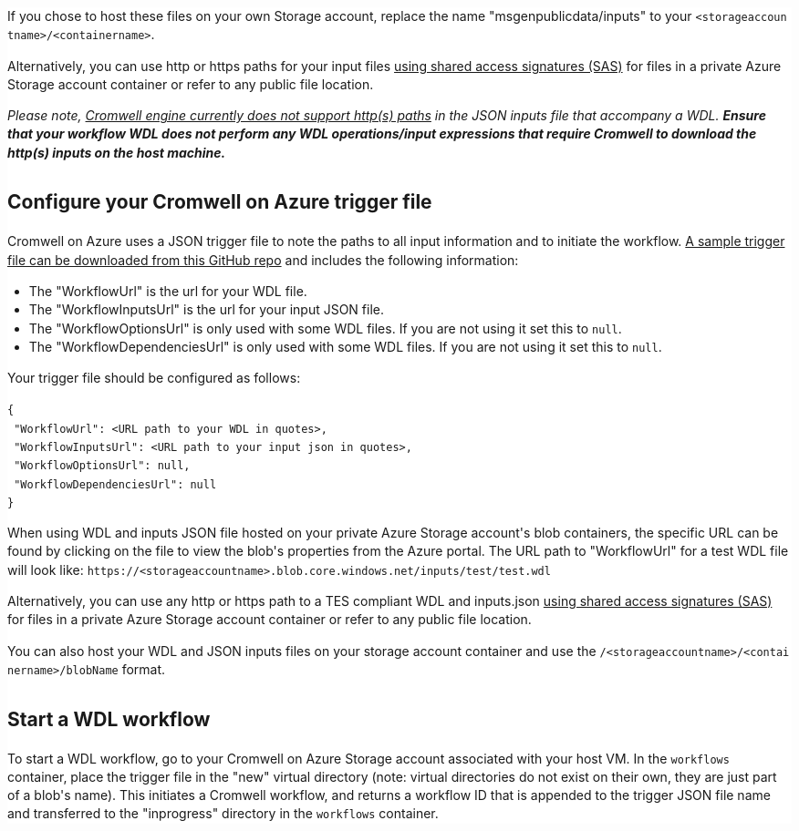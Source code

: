 If you chose to host these files on your own Storage account, replace the name "msgenpublicdata/inputs" to your `<storageaccountname>/<containername>`. <br/>
 
Alternatively, you can use http or https paths for your input files [using shared access signatures (SAS)](https://docs.microsoft.com/en-us/azure/storage/common/storage-sas-overview) for files in a private Azure Storage account container or refer to any public file location. 

*Please note, [Cromwell engine currently does not support http(s) paths](https://github.com/broadinstitute/cromwell/issues/4184#issuecomment-425981166) in the JSON inputs file that accompany a WDL. **Ensure that your workflow WDL does not perform any WDL operations/input expressions that require Cromwell to download the http(s) inputs on the host machine.***

## Configure your Cromwell on Azure trigger file
Cromwell on Azure uses a JSON trigger file to note the paths to all input information and to initiate the workflow. [A sample trigger file can be downloaded from this GitHub repo](https://github.com/microsoft/CromwellOnAzure/blob/master/samples/quickstart/FastqToUbamSingleSample.chr21.json) and includes the following information:
- The "WorkflowUrl" is the url for your WDL file.
- The "WorkflowInputsUrl" is the url for your input JSON file.
- The "WorkflowOptionsUrl" is only used with some WDL files. If you are not using it set this to `null`.
- The "WorkflowDependenciesUrl" is only used with some WDL files. If you are not using it set this to `null`.

Your trigger file should be configured as follows:
```
{
 "WorkflowUrl": <URL path to your WDL in quotes>,
 "WorkflowInputsUrl": <URL path to your input json in quotes>,
 "WorkflowOptionsUrl": null,
 "WorkflowDependenciesUrl": null
}
```

When using WDL and inputs JSON file hosted on your private Azure Storage account's blob containers, the specific URL can be found by clicking on the file to view the blob's properties from the Azure portal. The URL path to "WorkflowUrl" for a test WDL file will look like:
`https://<storageaccountname>.blob.core.windows.net/inputs/test/test.wdl`

Alternatively, you can use any http or https path to a TES compliant WDL and inputs.json [using shared access signatures (SAS)](https://docs.microsoft.com/en-us/azure/storage/common/storage-sas-overview) for files in a private Azure Storage account container or refer to any public file location. 

You can also host your WDL and JSON inputs files on your storage account container and use the `/<storageaccountname>/<containername>/blobName` format.

## Start a WDL workflow
To start a WDL workflow, go to your Cromwell on Azure Storage account associated with your host VM. In the `workflows` container, place the trigger file in the "new" virtual directory (note: virtual directories do not exist on their own, they are just part of a blob's name). This initiates a Cromwell workflow, and returns a workflow ID that is appended to the trigger JSON file name and transferred to the "inprogress" directory in the `workflows` container.<br/>
